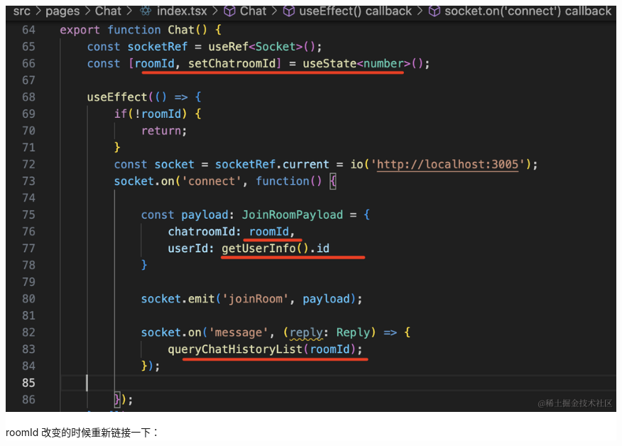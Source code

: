 ![](./images/f5b3b4db48f44c808fe453df5f876ca3~tplv-k3u1fbpfcp-jj-mark:0:0:0:0:q75.image.png)

roomId 改变的时候重新链接一下：

